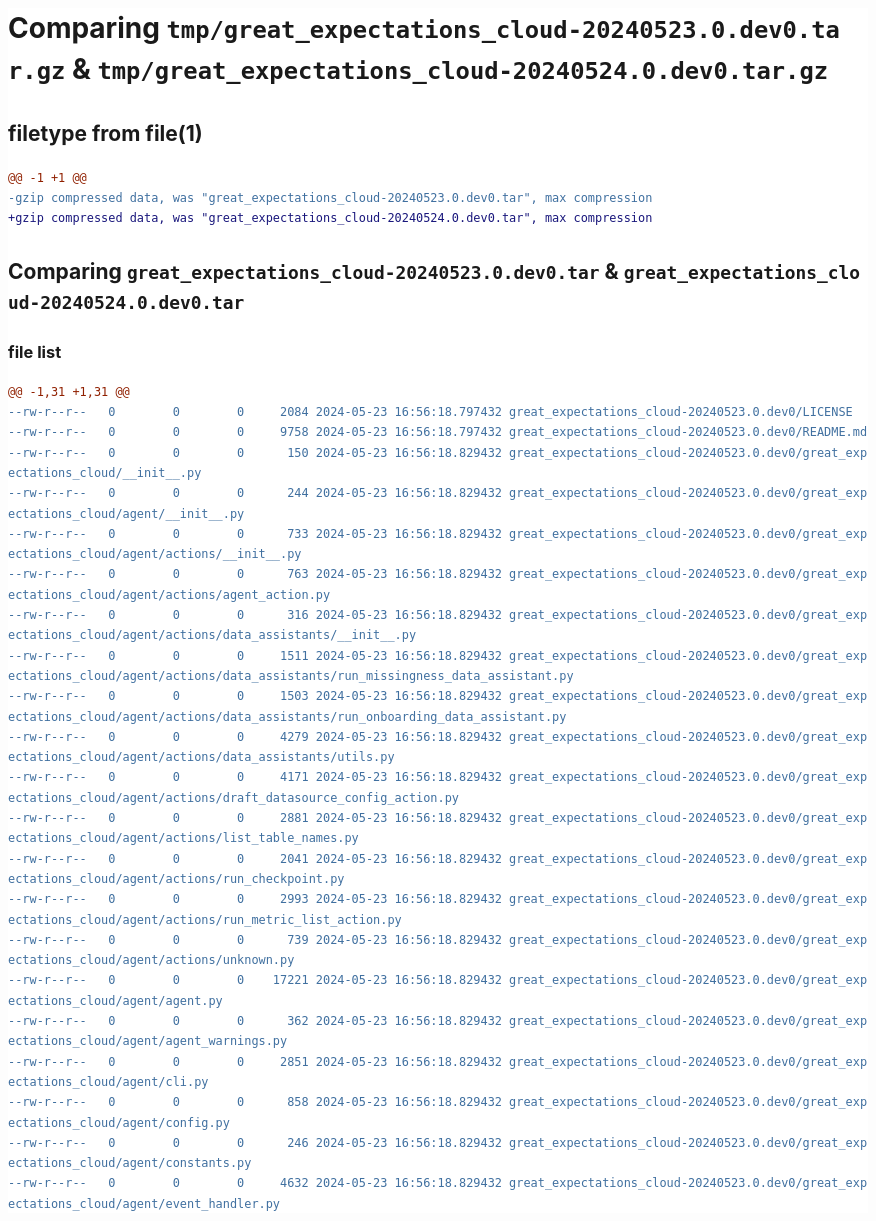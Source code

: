 # Comparing `tmp/great_expectations_cloud-20240523.0.dev0.tar.gz` & `tmp/great_expectations_cloud-20240524.0.dev0.tar.gz`

## filetype from file(1)

```diff
@@ -1 +1 @@
-gzip compressed data, was "great_expectations_cloud-20240523.0.dev0.tar", max compression
+gzip compressed data, was "great_expectations_cloud-20240524.0.dev0.tar", max compression
```

## Comparing `great_expectations_cloud-20240523.0.dev0.tar` & `great_expectations_cloud-20240524.0.dev0.tar`

### file list

```diff
@@ -1,31 +1,31 @@
--rw-r--r--   0        0        0     2084 2024-05-23 16:56:18.797432 great_expectations_cloud-20240523.0.dev0/LICENSE
--rw-r--r--   0        0        0     9758 2024-05-23 16:56:18.797432 great_expectations_cloud-20240523.0.dev0/README.md
--rw-r--r--   0        0        0      150 2024-05-23 16:56:18.829432 great_expectations_cloud-20240523.0.dev0/great_expectations_cloud/__init__.py
--rw-r--r--   0        0        0      244 2024-05-23 16:56:18.829432 great_expectations_cloud-20240523.0.dev0/great_expectations_cloud/agent/__init__.py
--rw-r--r--   0        0        0      733 2024-05-23 16:56:18.829432 great_expectations_cloud-20240523.0.dev0/great_expectations_cloud/agent/actions/__init__.py
--rw-r--r--   0        0        0      763 2024-05-23 16:56:18.829432 great_expectations_cloud-20240523.0.dev0/great_expectations_cloud/agent/actions/agent_action.py
--rw-r--r--   0        0        0      316 2024-05-23 16:56:18.829432 great_expectations_cloud-20240523.0.dev0/great_expectations_cloud/agent/actions/data_assistants/__init__.py
--rw-r--r--   0        0        0     1511 2024-05-23 16:56:18.829432 great_expectations_cloud-20240523.0.dev0/great_expectations_cloud/agent/actions/data_assistants/run_missingness_data_assistant.py
--rw-r--r--   0        0        0     1503 2024-05-23 16:56:18.829432 great_expectations_cloud-20240523.0.dev0/great_expectations_cloud/agent/actions/data_assistants/run_onboarding_data_assistant.py
--rw-r--r--   0        0        0     4279 2024-05-23 16:56:18.829432 great_expectations_cloud-20240523.0.dev0/great_expectations_cloud/agent/actions/data_assistants/utils.py
--rw-r--r--   0        0        0     4171 2024-05-23 16:56:18.829432 great_expectations_cloud-20240523.0.dev0/great_expectations_cloud/agent/actions/draft_datasource_config_action.py
--rw-r--r--   0        0        0     2881 2024-05-23 16:56:18.829432 great_expectations_cloud-20240523.0.dev0/great_expectations_cloud/agent/actions/list_table_names.py
--rw-r--r--   0        0        0     2041 2024-05-23 16:56:18.829432 great_expectations_cloud-20240523.0.dev0/great_expectations_cloud/agent/actions/run_checkpoint.py
--rw-r--r--   0        0        0     2993 2024-05-23 16:56:18.829432 great_expectations_cloud-20240523.0.dev0/great_expectations_cloud/agent/actions/run_metric_list_action.py
--rw-r--r--   0        0        0      739 2024-05-23 16:56:18.829432 great_expectations_cloud-20240523.0.dev0/great_expectations_cloud/agent/actions/unknown.py
--rw-r--r--   0        0        0    17221 2024-05-23 16:56:18.829432 great_expectations_cloud-20240523.0.dev0/great_expectations_cloud/agent/agent.py
--rw-r--r--   0        0        0      362 2024-05-23 16:56:18.829432 great_expectations_cloud-20240523.0.dev0/great_expectations_cloud/agent/agent_warnings.py
--rw-r--r--   0        0        0     2851 2024-05-23 16:56:18.829432 great_expectations_cloud-20240523.0.dev0/great_expectations_cloud/agent/cli.py
--rw-r--r--   0        0        0      858 2024-05-23 16:56:18.829432 great_expectations_cloud-20240523.0.dev0/great_expectations_cloud/agent/config.py
--rw-r--r--   0        0        0      246 2024-05-23 16:56:18.829432 great_expectations_cloud-20240523.0.dev0/great_expectations_cloud/agent/constants.py
--rw-r--r--   0        0        0     4632 2024-05-23 16:56:18.829432 great_expectations_cloud-20240523.0.dev0/great_expectations_cloud/agent/event_handler.py
```
